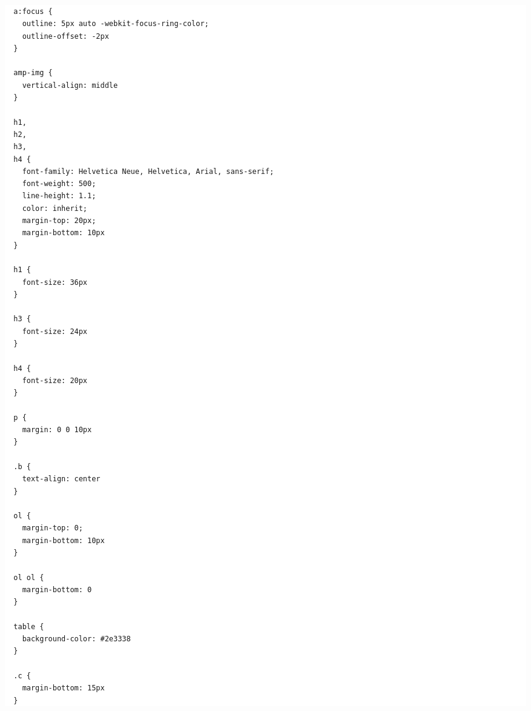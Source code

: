       a:focus {
        outline: 5px auto -webkit-focus-ring-color;
        outline-offset: -2px
      }

      amp-img {
        vertical-align: middle
      }

      h1,
      h2,
	  h3,
      h4 {
        font-family: Helvetica Neue, Helvetica, Arial, sans-serif;
        font-weight: 500;
        line-height: 1.1;
        color: inherit;
        margin-top: 20px;
        margin-bottom: 10px
      }

      h1 {
        font-size: 36px
      }

      h3 {
        font-size: 24px
      }
	  
	  h4 {
        font-size: 20px
      }

      p {
        margin: 0 0 10px
      }

      .b {
        text-align: center
      }

      ol {
        margin-top: 0;
        margin-bottom: 10px
      }

      ol ol {
        margin-bottom: 0
      }

      table {
        background-color: #2e3338
      }

      .c {
        margin-bottom: 15px
      }
